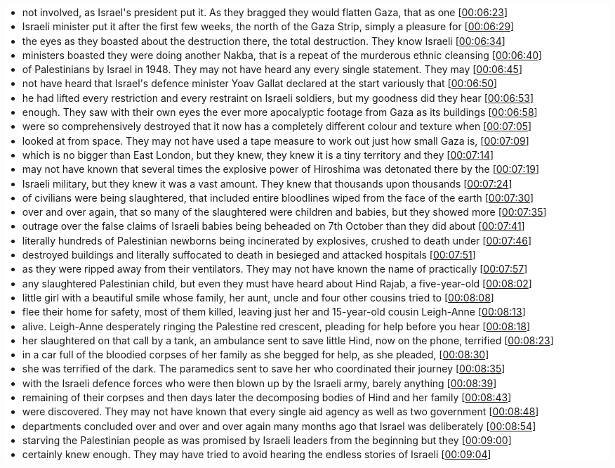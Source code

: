 *  not involved, as Israel's president put it. As they bragged they would flatten Gaza, that as one [[00:06:23](https://www.youtube.com/watch?v=SwAE8jif_v4&t=383.24s)]
*  Israeli minister put it after the first few weeks, the north of the Gaza Strip, simply a pleasure for [[00:06:29](https://www.youtube.com/watch?v=SwAE8jif_v4&t=389.08s)]
*  the eyes as they boasted about the destruction there, the total destruction. They know Israeli [[00:06:34](https://www.youtube.com/watch?v=SwAE8jif_v4&t=394.36s)]
*  ministers boasted they were doing another Nakba, that is a repeat of the murderous ethnic cleansing [[00:06:40](https://www.youtube.com/watch?v=SwAE8jif_v4&t=400.52s)]
*  of Palestinians by Israel in 1948. They may not have heard any every single statement. They may [[00:06:45](https://www.youtube.com/watch?v=SwAE8jif_v4&t=405.32s)]
*  not have heard that Israel's defence minister Yoav Gallat declared at the start variously that [[00:06:50](https://www.youtube.com/watch?v=SwAE8jif_v4&t=410.28s)]
*  he had lifted every restriction and every restraint on Israeli soldiers, but my goodness did they hear [[00:06:53](https://www.youtube.com/watch?v=SwAE8jif_v4&t=413.96s)]
*  enough. They saw with their own eyes the ever more apocalyptic footage from Gaza as its buildings [[00:06:58](https://www.youtube.com/watch?v=SwAE8jif_v4&t=418.84s)]
*  were so comprehensively destroyed that it now has a completely different colour and texture when [[00:07:05](https://www.youtube.com/watch?v=SwAE8jif_v4&t=425.4s)]
*  looked at from space. They may not have used a tape measure to work out just how small Gaza is, [[00:07:09](https://www.youtube.com/watch?v=SwAE8jif_v4&t=429.8s)]
*  which is no bigger than East London, but they knew, they knew it is a tiny territory and they [[00:07:14](https://www.youtube.com/watch?v=SwAE8jif_v4&t=434.6s)]
*  may not have known that several times the explosive power of Hiroshima was detonated there by the [[00:07:19](https://www.youtube.com/watch?v=SwAE8jif_v4&t=439.56s)]
*  Israeli military, but they knew it was a vast amount. They knew that thousands upon thousands [[00:07:24](https://www.youtube.com/watch?v=SwAE8jif_v4&t=444.76000000000005s)]
*  of civilians were being slaughtered, that included entire bloodlines wiped from the face of the earth [[00:07:30](https://www.youtube.com/watch?v=SwAE8jif_v4&t=450.28000000000003s)]
*  over and over again, that so many of the slaughtered were children and babies, but they showed more [[00:07:35](https://www.youtube.com/watch?v=SwAE8jif_v4&t=455.32000000000005s)]
*  outrage over the false claims of Israeli babies being beheaded on 7th October than they did about [[00:07:41](https://www.youtube.com/watch?v=SwAE8jif_v4&t=461.48s)]
*  literally hundreds of Palestinian newborns being incinerated by explosives, crushed to death under [[00:07:46](https://www.youtube.com/watch?v=SwAE8jif_v4&t=466.52000000000004s)]
*  destroyed buildings and literally suffocated to death in besieged and attacked hospitals [[00:07:51](https://www.youtube.com/watch?v=SwAE8jif_v4&t=471.88s)]
*  as they were ripped away from their ventilators. They may not have known the name of practically [[00:07:57](https://www.youtube.com/watch?v=SwAE8jif_v4&t=477.08000000000004s)]
*  any slaughtered Palestinian child, but even they must have heard about Hind Rajab, a five-year-old [[00:08:02](https://www.youtube.com/watch?v=SwAE8jif_v4&t=482.84000000000003s)]
*  little girl with a beautiful smile whose family, her aunt, uncle and four other cousins tried to [[00:08:08](https://www.youtube.com/watch?v=SwAE8jif_v4&t=488.36s)]
*  flee their home for safety, most of them killed, leaving just her and 15-year-old cousin Leigh-Anne [[00:08:13](https://www.youtube.com/watch?v=SwAE8jif_v4&t=493.16s)]
*  alive. Leigh-Anne desperately ringing the Palestine red crescent, pleading for help before you hear [[00:08:18](https://www.youtube.com/watch?v=SwAE8jif_v4&t=498.12s)]
*  her slaughtered on that call by a tank, an ambulance sent to save little Hind, now on the phone, terrified [[00:08:23](https://www.youtube.com/watch?v=SwAE8jif_v4&t=503.08000000000004s)]
*  in a car full of the bloodied corpses of her family as she begged for help, as she pleaded, [[00:08:30](https://www.youtube.com/watch?v=SwAE8jif_v4&t=510.28000000000003s)]
*  she was terrified of the dark. The paramedics sent to save her who coordinated their journey [[00:08:35](https://www.youtube.com/watch?v=SwAE8jif_v4&t=515.08s)]
*  with the Israeli defence forces who were then blown up by the Israeli army, barely anything [[00:08:39](https://www.youtube.com/watch?v=SwAE8jif_v4&t=519.64s)]
*  remaining of their corpses and then days later the decomposing bodies of Hind and her family [[00:08:43](https://www.youtube.com/watch?v=SwAE8jif_v4&t=523.8000000000001s)]
*  were discovered. They may not have known that every single aid agency as well as two government [[00:08:48](https://www.youtube.com/watch?v=SwAE8jif_v4&t=528.84s)]
*  departments concluded over and over and over again many months ago that Israel was deliberately [[00:08:54](https://www.youtube.com/watch?v=SwAE8jif_v4&t=534.6s)]
*  starving the Palestinian people as was promised by Israeli leaders from the beginning but they [[00:09:00](https://www.youtube.com/watch?v=SwAE8jif_v4&t=540.52s)]
*  certainly knew enough. They may have tried to avoid hearing the endless stories of Israeli [[00:09:04](https://www.youtube.com/watch?v=SwAE8jif_v4&t=544.92s)]